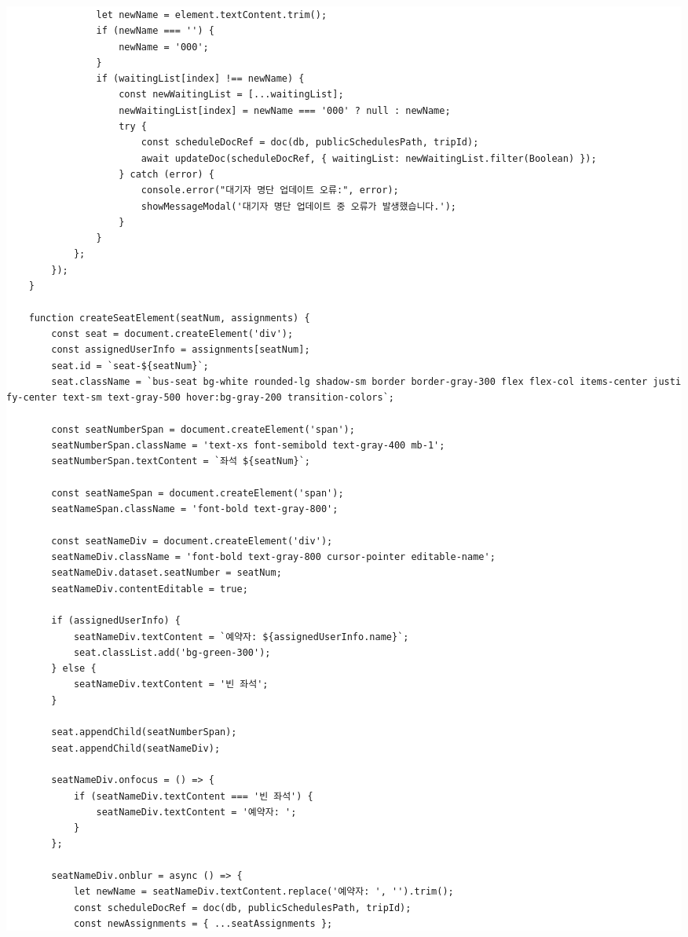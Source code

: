                     let newName = element.textContent.trim();
                    if (newName === '') {
                        newName = '000';
                    }
                    if (waitingList[index] !== newName) {
                        const newWaitingList = [...waitingList];
                        newWaitingList[index] = newName === '000' ? null : newName;
                        try {
                            const scheduleDocRef = doc(db, publicSchedulesPath, tripId);
                            await updateDoc(scheduleDocRef, { waitingList: newWaitingList.filter(Boolean) });
                        } catch (error) {
                            console.error("대기자 명단 업데이트 오류:", error);
                            showMessageModal('대기자 명단 업데이트 중 오류가 발생했습니다.');
                        }
                    }
                };
            });
        }
        
        function createSeatElement(seatNum, assignments) {
            const seat = document.createElement('div');
            const assignedUserInfo = assignments[seatNum];
            seat.id = `seat-${seatNum}`;
            seat.className = `bus-seat bg-white rounded-lg shadow-sm border border-gray-300 flex flex-col items-center justify-center text-sm text-gray-500 hover:bg-gray-200 transition-colors`;
            
            const seatNumberSpan = document.createElement('span');
            seatNumberSpan.className = 'text-xs font-semibold text-gray-400 mb-1';
            seatNumberSpan.textContent = `좌석 ${seatNum}`;

            const seatNameSpan = document.createElement('span');
            seatNameSpan.className = 'font-bold text-gray-800';
            
            const seatNameDiv = document.createElement('div');
            seatNameDiv.className = 'font-bold text-gray-800 cursor-pointer editable-name';
            seatNameDiv.dataset.seatNumber = seatNum;
            seatNameDiv.contentEditable = true;
            
            if (assignedUserInfo) {
                seatNameDiv.textContent = `예약자: ${assignedUserInfo.name}`;
                seat.classList.add('bg-green-300');
            } else {
                seatNameDiv.textContent = '빈 좌석';
            }
            
            seat.appendChild(seatNumberSpan);
            seat.appendChild(seatNameDiv);
            
            seatNameDiv.onfocus = () => {
                if (seatNameDiv.textContent === '빈 좌석') {
                    seatNameDiv.textContent = '예약자: ';
                }
            };

            seatNameDiv.onblur = async () => {
                let newName = seatNameDiv.textContent.replace('예약자: ', '').trim();
                const scheduleDocRef = doc(db, publicSchedulesPath, tripId);
                const newAssignments = { ...seatAssignments };
                